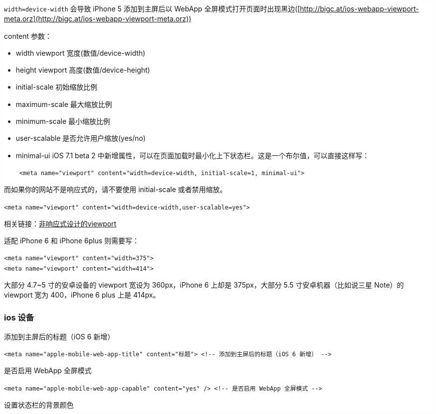 `width=device-width` 会导致 iPhone 5 添加到主屏后以 WebApp 全屏模式打开页面时出现黑边([http://bigc.at/ios-webapp-viewport-meta.orz](http://bigc.at/ios-webapp-viewport-meta.orz))

content 参数：

- width viewport 宽度(数值/device-width)

- height viewport 高度(数值/device-height)

- initial-scale 初始缩放比例

- maximum-scale 最大缩放比例

- minimum-scale 最小缩放比例

- user-scalable 是否允许用户缩放(yes/no)

- minimal-ui iOS 7.1 beta 2 中新增属性，可以在页面加载时最小化上下状态栏。这是一个布尔值，可以直接这样写：

  ```
   <meta name="viewport" content="width=device-width, initial-scale=1, minimal-ui">

  ```

而如果你的网站不是响应式的，请不要使用 initial-scale 或者禁用缩放。

```
<meta name="viewport" content="width=device-width,user-scalable=yes">

```

相关链接：[非响应式设计的viewport](http://www.qianduan.net/non-responsive-design-viewport.html)

适配 iPhone 6 和 iPhone 6plus 则需要写：

```
<meta name="viewport" content="width=375">
<meta name="viewport" content="width=414">

```

大部分 4.7~5 寸的安卓设备的 viewport 宽设为 360px，iPhone 6 上却是 375px，大部分 5.5 寸安卓机器（比如说三星 Note）的 viewport 宽为 400，iPhone 6 plus 上是 414px。

### ios 设备

添加到主屏后的标题（iOS 6 新增）

```
<meta name="apple-mobile-web-app-title" content="标题"> <!-- 添加到主屏后的标题（iOS 6 新增） -->

```

是否启用 WebApp 全屏模式

```
<meta name="apple-mobile-web-app-capable" content="yes" /> <!-- 是否启用 WebApp 全屏模式 -->

```

设置状态栏的背景颜色

